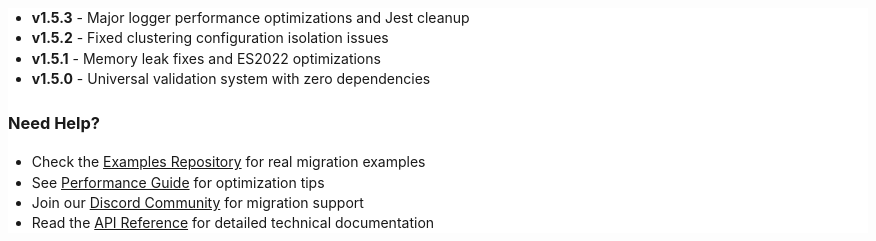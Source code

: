 - **v1.5.3** - Major logger performance optimizations and Jest cleanup
- **v1.5.2** - Fixed clustering configuration isolation issues
- **v1.5.1** - Memory leak fixes and ES2022 optimizations
- **v1.5.0** - Universal validation system with zero dependencies

### Need Help?

- Check the [Examples Repository](https://github.com/Moro-JS/examples) for real migration examples
- See [Performance Guide](./PERFORMANCE.md) for optimization tips
- Join our [Discord Community](https://morojs.com/discord) for migration support
- Read the [API Reference](./API.md) for detailed technical documentation
